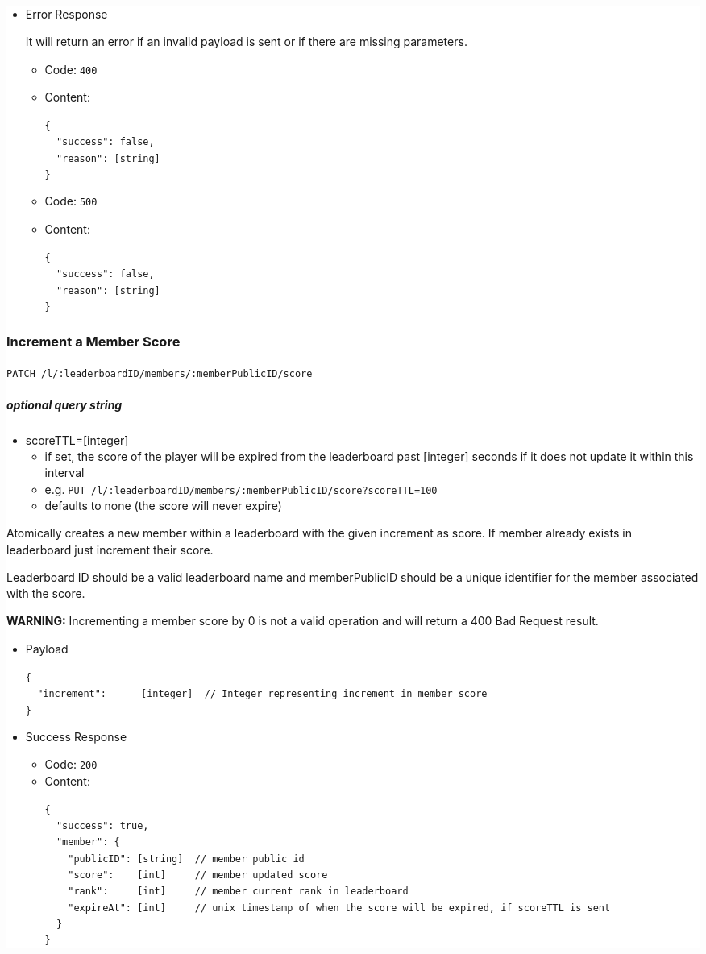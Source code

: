  * Error Response

    It will return an error if an invalid payload is sent or if there are missing parameters.

    * Code: `400`
    * Content:
      ```
      {
        "success": false,
        "reason": [string]
      }
      ```

    * Code: `500`
    * Content:
      ```
      {
        "success": false,
        "reason": [string]
      }
      ```

  ### Increment a Member Score
  `PATCH /l/:leaderboardID/members/:memberPublicID/score`

  ##### optional query string
  * scoreTTL=[integer]
    * if set, the score of the player will be expired from the leaderboard past [integer] seconds if it does not update it within this interval
    * e.g. `PUT /l/:leaderboardID/members/:memberPublicID/score?scoreTTL=100`
    * defaults to none (the score will never expire)

  Atomically creates a new member within a leaderboard with the given increment as score. If member already exists in leaderboard just increment their score.

  Leaderboard ID should be a valid [leaderboard name](leaderboard-names.html) and memberPublicID should be a unique identifier for the member associated with the score.

  **WARNING:** Incrementing a member score by 0 is not a valid operation and will return a 400 Bad Request result.

  * Payload

    ```
    {
      "increment":      [integer]  // Integer representing increment in member score
    }
    ```

  * Success Response
    * Code: `200`
    * Content:
      ```
      {
        "success": true,
        "member": {
          "publicID": [string]  // member public id
          "score":    [int]     // member updated score
          "rank":     [int]     // member current rank in leaderboard
          "expireAt": [int]     // unix timestamp of when the score will be expired, if scoreTTL is sent
        }
      }
      ```
